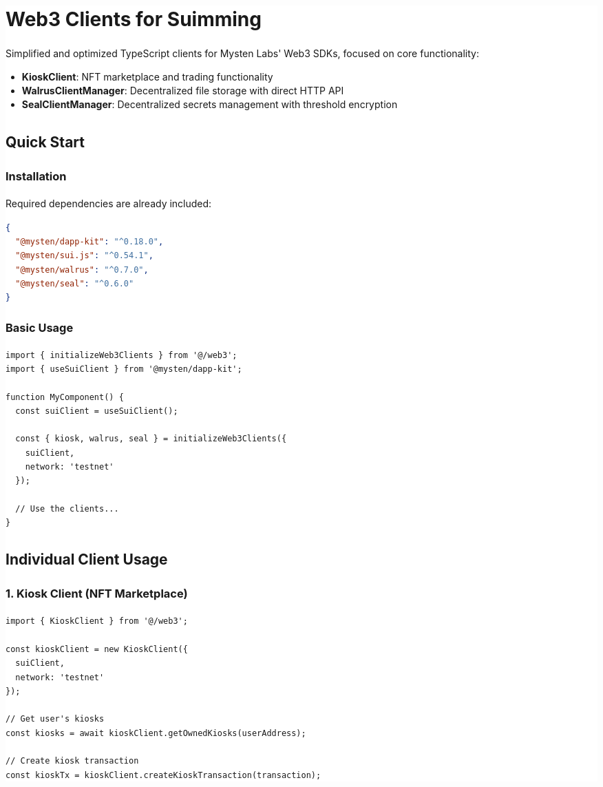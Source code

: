 # Web3 Clients for Suimming

Simplified and optimized TypeScript clients for Mysten Labs' Web3 SDKs, focused on core functionality:

- **KioskClient**: NFT marketplace and trading functionality
- **WalrusClientManager**: Decentralized file storage with direct HTTP API
- **SealClientManager**: Decentralized secrets management with threshold encryption

## Quick Start

### Installation

Required dependencies are already included:

```json
{
  "@mysten/dapp-kit": "^0.18.0",
  "@mysten/sui.js": "^0.54.1",
  "@mysten/walrus": "^0.7.0",
  "@mysten/seal": "^0.6.0"
}
```

### Basic Usage

```tsx
import { initializeWeb3Clients } from '@/web3';
import { useSuiClient } from '@mysten/dapp-kit';

function MyComponent() {
  const suiClient = useSuiClient();

  const { kiosk, walrus, seal } = initializeWeb3Clients({
    suiClient,
    network: 'testnet'
  });

  // Use the clients...
}
```

## Individual Client Usage

### 1. Kiosk Client (NFT Marketplace)

```tsx
import { KioskClient } from '@/web3';

const kioskClient = new KioskClient({
  suiClient,
  network: 'testnet'
});

// Get user's kiosks
const kiosks = await kioskClient.getOwnedKiosks(userAddress);

// Create kiosk transaction
const kioskTx = kioskClient.createKioskTransaction(transaction);
```
